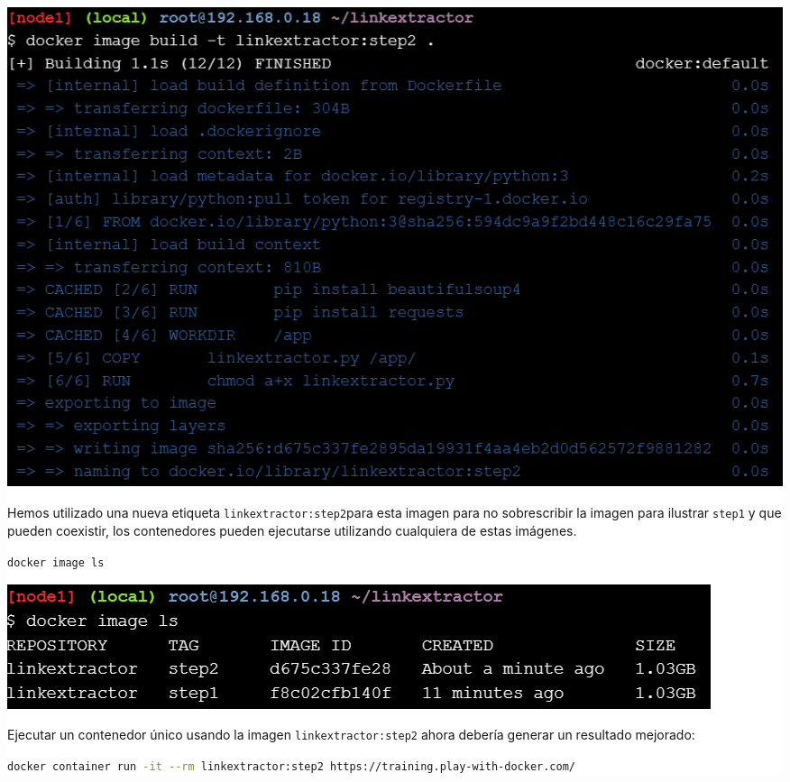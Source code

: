 ![Untitled](Imagenes1/Untitled%2062.png)

Hemos utilizado una nueva etiqueta `linkextractor:step2`para esta imagen para no sobrescribir la imagen para ilustrar `step1` y que pueden coexistir, los contenedores pueden ejecutarse utilizando cualquiera de estas imágenes.

```bash
docker image ls
```

![Untitled](Imagenes1/Untitled%2063.png)

Ejecutar un contenedor único usando la imagen `linkextractor:step2` ahora debería generar un resultado mejorado:

```bash
docker container run -it --rm linkextractor:step2 https://training.play-with-docker.com/
```
